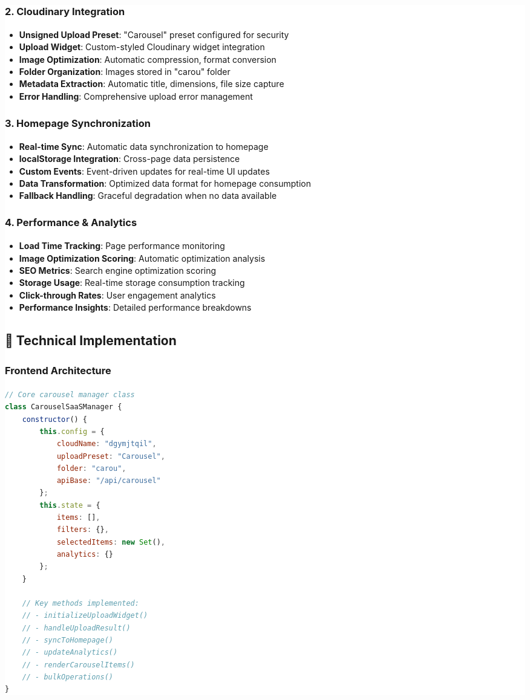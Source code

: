 ### 2. Cloudinary Integration
- **Unsigned Upload Preset**: "Carousel" preset configured for security
- **Upload Widget**: Custom-styled Cloudinary widget integration
- **Image Optimization**: Automatic compression, format conversion
- **Folder Organization**: Images stored in "carou" folder
- **Metadata Extraction**: Automatic title, dimensions, file size capture
- **Error Handling**: Comprehensive upload error management

### 3. Homepage Synchronization
- **Real-time Sync**: Automatic data synchronization to homepage
- **localStorage Integration**: Cross-page data persistence
- **Custom Events**: Event-driven updates for real-time UI updates
- **Data Transformation**: Optimized data format for homepage consumption
- **Fallback Handling**: Graceful degradation when no data available

### 4. Performance & Analytics
- **Load Time Tracking**: Page performance monitoring
- **Image Optimization Scoring**: Automatic optimization analysis
- **SEO Metrics**: Search engine optimization scoring
- **Storage Usage**: Real-time storage consumption tracking
- **Click-through Rates**: User engagement analytics
- **Performance Insights**: Detailed performance breakdowns

## 🔧 Technical Implementation

### Frontend Architecture
```javascript
// Core carousel manager class
class CarouselSaaSManager {
    constructor() {
        this.config = {
            cloudName: "dgymjtqil",
            uploadPreset: "Carousel",
            folder: "carou",
            apiBase: "/api/carousel"
        };
        this.state = {
            items: [],
            filters: {},
            selectedItems: new Set(),
            analytics: {}
        };
    }
    
    // Key methods implemented:
    // - initializeUploadWidget()
    // - handleUploadResult()
    // - syncToHomepage()
    // - updateAnalytics()
    // - renderCarouselItems()
    // - bulkOperations()
}
```
